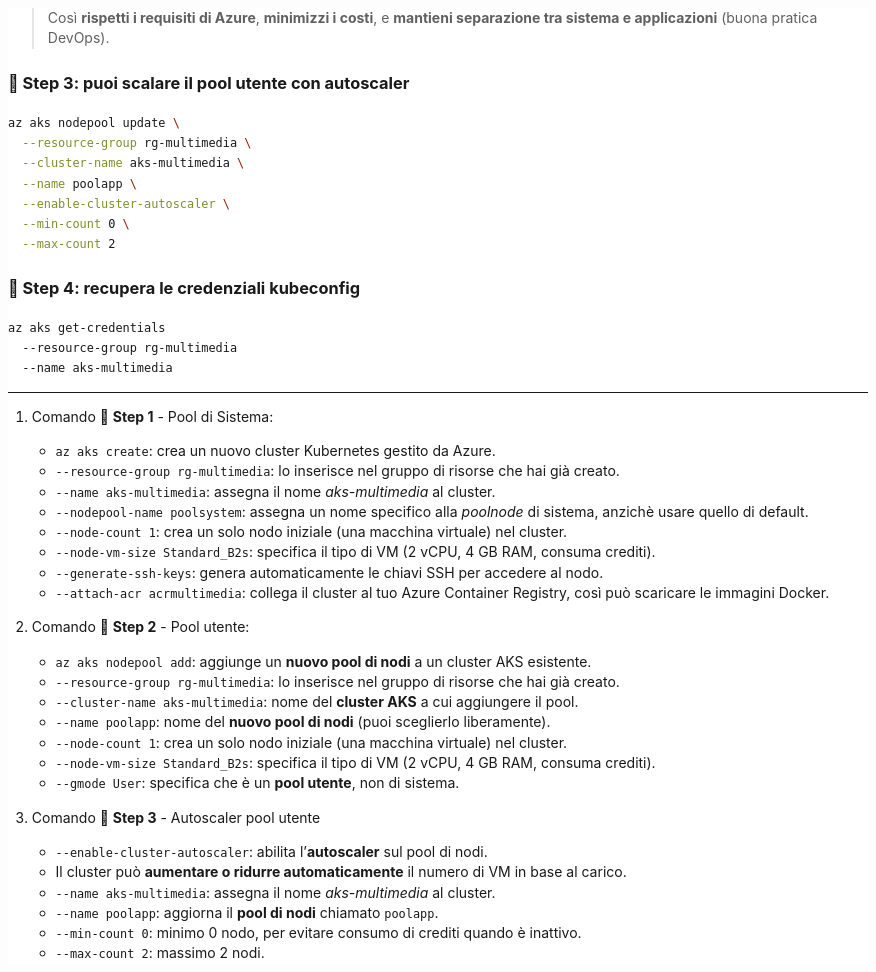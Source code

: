 > Così **rispetti i requisiti di Azure**, **minimizzi i costi**, e **mantieni separazione tra sistema e applicazioni** (buona pratica DevOps).

### 🔧 Step 3: puoi scalare il pool utente con autoscaler

```bash
az aks nodepool update \
  --resource-group rg-multimedia \
  --cluster-name aks-multimedia \
  --name poolapp \
  --enable-cluster-autoscaler \
  --min-count 0 \
  --max-count 2
```

### 🔧 Step 4: recupera le credenziali kubeconfig

```bash
az aks get-credentials 
  --resource-group rg-multimedia 
  --name aks-multimedia
```

---

1. Comando 🔧 **Step 1** - Pool di Sistema:

   * `az aks create`: crea un nuovo cluster Kubernetes gestito da Azure.
   * `--resource-group rg-multimedia`: lo inserisce nel gruppo di risorse che hai già creato.
   * `--name aks-multimedia`: assegna il nome *aks-multimedia* al cluster.
   * `--nodepool-name poolsystem`: assegna un nome specifico alla *poolnode* di sistema, anzichè usare quello di default.
   * `--node-count 1`: crea un solo nodo iniziale (una macchina virtuale) nel cluster.
   * `--node-vm-size Standard_B2s`: specifica il tipo di VM (2 vCPU, 4 GB RAM, consuma crediti).
   * `--generate-ssh-keys`: genera automaticamente le chiavi SSH per accedere al nodo.
   * `--attach-acr acrmultimedia`: collega il cluster al tuo Azure Container Registry, così può scaricare le immagini Docker.

2. Comando 🔧 **Step 2** - Pool utente:

   * `az aks nodepool add`: aggiunge un **nuovo pool di nodi** a un cluster AKS esistente.
   * `--resource-group rg-multimedia`: lo inserisce nel gruppo di risorse che hai già creato.
   * `--cluster-name aks-multimedia`: nome del **cluster AKS** a cui aggiungere il pool.
   * `--name poolapp`: nome del **nuovo pool di nodi** (puoi sceglierlo liberamente).
   * `--node-count 1`: crea un solo nodo iniziale (una macchina virtuale) nel cluster.
   * `--node-vm-size Standard_B2s`: specifica il tipo di VM (2 vCPU, 4 GB RAM, consuma crediti).
   * `--gmode User`: specifica che è un **pool utente**, non di sistema.

3. Comando 🔧 **Step 3** - Autoscaler pool utente

   * `--enable-cluster-autoscaler`: abilita l’**autoscaler** sul pool di nodi.
   * Il cluster può **aumentare o ridurre automaticamente** il numero di VM in base al carico.
   * `--name aks-multimedia`: assegna il nome *aks-multimedia* al cluster.
   * `--name poolapp`: aggiorna il **pool di nodi** chiamato `poolapp`.
   * `--min-count 0`: minimo 0 nodo, per evitare consumo di crediti quando è inattivo.
   * `--max-count 2`: massimo 2 nodi.
